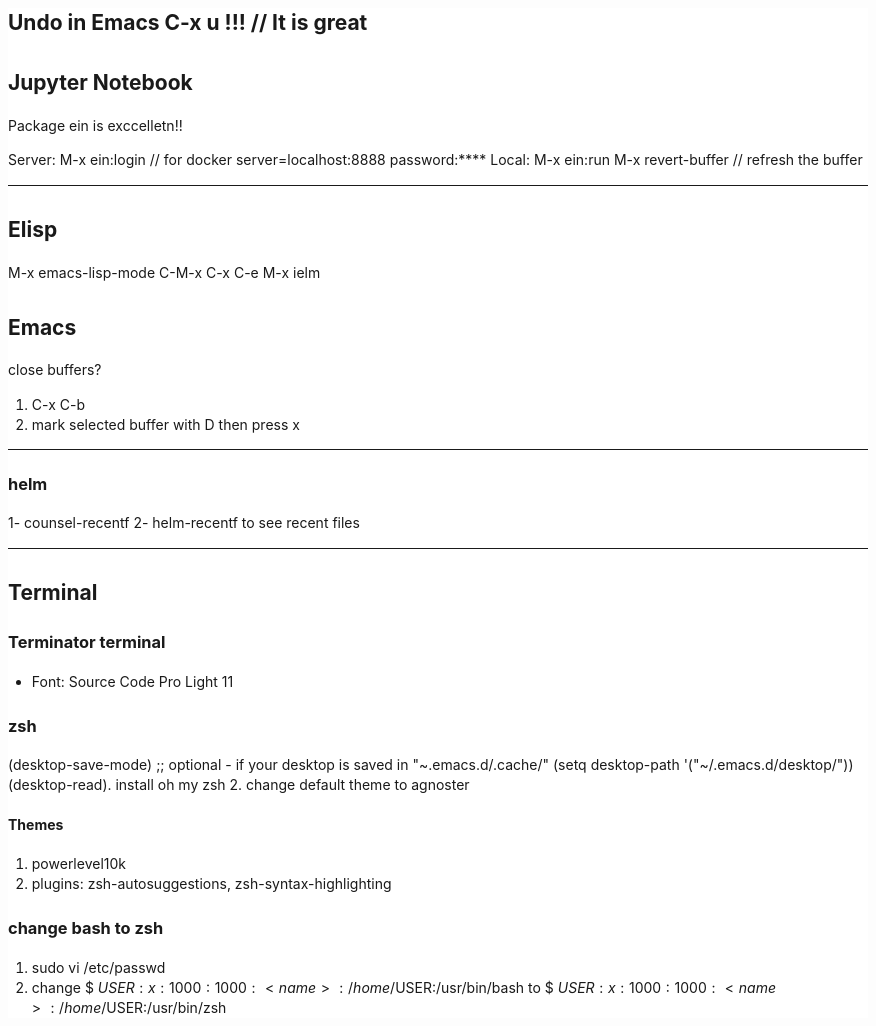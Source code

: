 Undo in Emacs C-x u !!! // It is great
-------------------------------------------------------------------------------------------------------------
## Jupyter Notebook
Package ein is exccelletn!!
 
Server:  M-x ein:login // for docker server=localhost:8888 password:****
Local:  M-x ein:run 
M-x revert-buffer // refresh the buffer

-------------------------------------------------------------------------------------------------------------
## Elisp
M-x emacs-lisp-mode
C-M-x
C-x C-e
M-x ielm

## Emacs

close buffers?
1) C-x C-b 
2) mark selected buffer with D then press x

-------------------------------------------------------------------------------------------------------------
### helm
1- counsel-recentf 
2- helm-recentf to see recent files


-------------------------------------------------------------------------------------------------------------
## Terminal

### Terminator terminal
- Font: Source Code Pro Light 11
### zsh
(desktop-save-mode)
;; optional - if your desktop is saved in "~.emacs.d/.cache/"
(setq desktop-path '("~/.emacs.d/desktop/"))
(desktop-read). install oh my zsh
2. change default theme to agnoster


#### Themes
1) powerlevel10k
2) plugins:  zsh-autosuggestions, zsh-syntax-highlighting

### change bash to zsh 
1. sudo vi /etc/passwd
2. change 
$ $USER:x:1000:1000:<name>:/home/$USER:/usr/bin/bash
to
$ $USER:x:1000:1000:<name>:/home/$USER:/usr/bin/zsh
